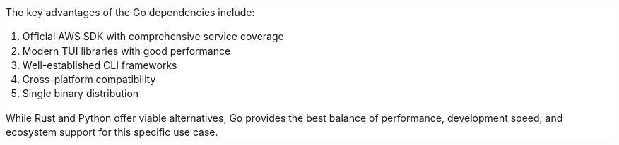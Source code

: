 The key advantages of the Go dependencies include:
1. Official AWS SDK with comprehensive service coverage
2. Modern TUI libraries with good performance
3. Well-established CLI frameworks
4. Cross-platform compatibility
5. Single binary distribution

While Rust and Python offer viable alternatives, Go provides the best balance of performance, development speed, and ecosystem support for this specific use case.